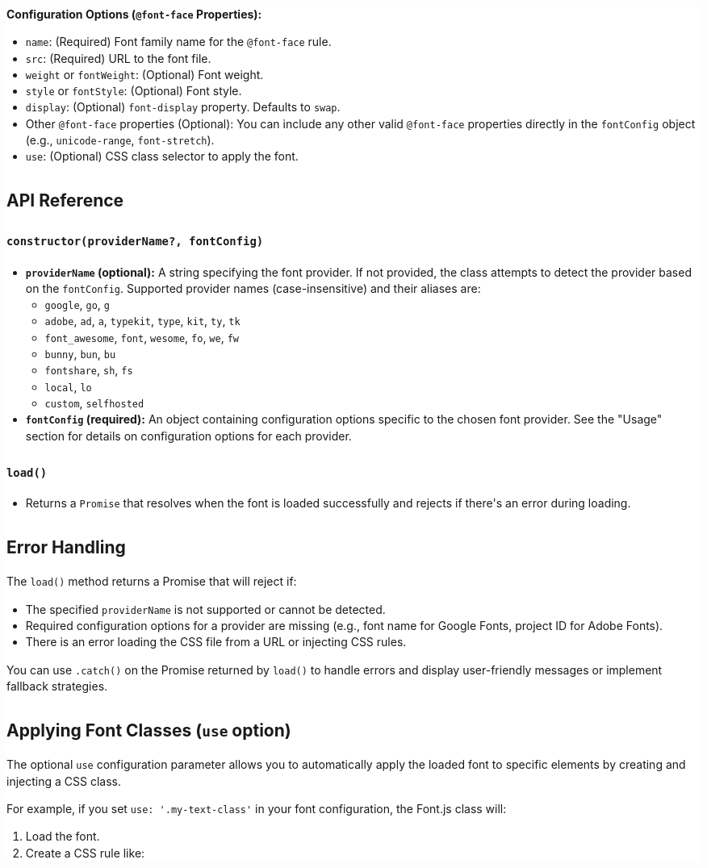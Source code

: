 **Configuration Options (`@font-face` Properties):**

*   `name`: (Required) Font family name for the `@font-face` rule.
*   `src`: (Required) URL to the font file.
*   `weight` or `fontWeight`: (Optional) Font weight.
*   `style` or `fontStyle`: (Optional) Font style.
*   `display`: (Optional) `font-display` property. Defaults to `swap`.
*   Other `@font-face` properties (Optional): You can include any other valid `@font-face` properties directly in the `fontConfig` object (e.g., `unicode-range`, `font-stretch`).
*   `use`: (Optional) CSS class selector to apply the font.

## API Reference

### `constructor(providerName?, fontConfig)`

*   **`providerName` (optional):**  A string specifying the font provider. If not provided, the class attempts to detect the provider based on the `fontConfig`. Supported provider names (case-insensitive) and their aliases are:
    *   `google`, `go`, `g`
    *   `adobe`, `ad`, `a`, `typekit`, `type`, `kit`, `ty`, `tk`
    *   `font_awesome`, `font`, `wesome`, `fo`, `we`, `fw`
    *   `bunny`, `bun`, `bu`
    *   `fontshare`, `sh`, `fs`
    *   `local`, `lo`
    *   `custom`, `selfhosted`
*   **`fontConfig` (required):** An object containing configuration options specific to the chosen font provider. See the "Usage" section for details on configuration options for each provider.

### `load()`

*   Returns a `Promise` that resolves when the font is loaded successfully and rejects if there's an error during loading.

## Error Handling

The `load()` method returns a Promise that will reject if:

*   The specified `providerName` is not supported or cannot be detected.
*   Required configuration options for a provider are missing (e.g., font name for Google Fonts, project ID for Adobe Fonts).
*   There is an error loading the CSS file from a URL or injecting CSS rules.

You can use `.catch()` on the Promise returned by `load()` to handle errors and display user-friendly messages or implement fallback strategies.

## Applying Font Classes (`use` option)

The optional `use` configuration parameter allows you to automatically apply the loaded font to specific elements by creating and injecting a CSS class.

For example, if you set `use: '.my-text-class'` in your font configuration, the Font.js class will:

1.  Load the font.
2.  Create a CSS rule like:

